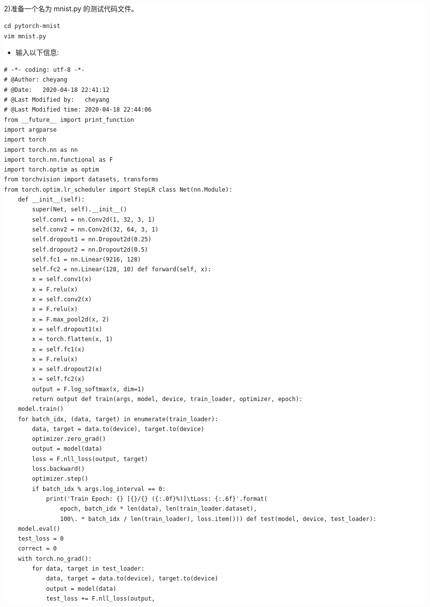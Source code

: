 2)准备一个名为 mnist.py 的测试代码文件。

```
cd pytorch-mnist
vim mnist.py
```

*   输入以下信息:

```
# -*- coding: utf-8 -*-
# @Author: cheyang
# @Date:   2020-04-18 22:41:12
# @Last Modified by:   cheyang
# @Last Modified time: 2020-04-18 22:44:06
from __future__ import print_function
import argparse
import torch
import torch.nn as nn
import torch.nn.functional as F
import torch.optim as optim
from torchvision import datasets, transforms
from torch.optim.lr_scheduler import StepLR class Net(nn.Module):
    def __init__(self):
        super(Net, self).__init__()
        self.conv1 = nn.Conv2d(1, 32, 3, 1)
        self.conv2 = nn.Conv2d(32, 64, 3, 1)
        self.dropout1 = nn.Dropout2d(0.25)
        self.dropout2 = nn.Dropout2d(0.5)
        self.fc1 = nn.Linear(9216, 128)
        self.fc2 = nn.Linear(128, 10) def forward(self, x):
        x = self.conv1(x)
        x = F.relu(x)
        x = self.conv2(x)
        x = F.relu(x)
        x = F.max_pool2d(x, 2)
        x = self.dropout1(x)
        x = torch.flatten(x, 1)
        x = self.fc1(x)
        x = F.relu(x)
        x = self.dropout2(x)
        x = self.fc2(x)
        output = F.log_softmax(x, dim=1)
        return output def train(args, model, device, train_loader, optimizer, epoch):
    model.train()
    for batch_idx, (data, target) in enumerate(train_loader):
        data, target = data.to(device), target.to(device)
        optimizer.zero_grad()
        output = model(data)
        loss = F.nll_loss(output, target)
        loss.backward()
        optimizer.step()
        if batch_idx % args.log_interval == 0:
            print('Train Epoch: {} [{}/{} ({:.0f}%)]\tLoss: {:.6f}'.format(
                epoch, batch_idx * len(data), len(train_loader.dataset),
                100\. * batch_idx / len(train_loader), loss.item())) def test(model, device, test_loader):
    model.eval()
    test_loss = 0
    correct = 0
    with torch.no_grad():
        for data, target in test_loader:
            data, target = data.to(device), target.to(device)
            output = model(data)
            test_loss += F.nll_loss(output,
```